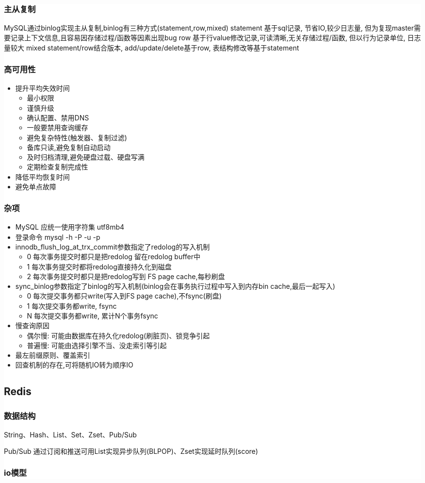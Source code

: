### 主从复制

MySQL通过binlog实现主从复制,binlog有三种方式(statement,row,mixed)
statement 
基于sql记录, 节省IO,较少日志量, 但为复现master需要记录上下文信息,且容易因存储过程/函数等因素出现bug
row 
基于行value修改记录,可读清晰,无关存储过程/函数, 但以行为记录单位, 日志量较大
mixed
statement/row结合版本, add/update/delete基于row, 表结构修改等基于statement

### 高可用性

- 提升平均失效时间
  - 最小权限
  - 谨慎升级
  - 确认配置、禁用DNS
  - 一般要禁用查询缓存
  - 避免复杂特性(触发器、复制过滤)
  - 备库只读,避免复制自动启动
  - 及时归档清理,避免硬盘过载、硬盘写满
  - 定期检查复制完成性
- 降低平均恢复时间
- 避免单点故障

### 杂项

- MySQL 应统一使用字符集 utf8mb4
- 登录命令 mysql -h -P -u -p
- innodb_flush_log_at_trx_commit参数指定了redolog的写入机制
  - 0 每次事务提交时都只是把redolog 留在redolog buffer中
  - 1 每次事务提交时都将redolog直接持久化到磁盘
  - 2 每次事务提交时都只是把redolog写到 FS page cache,每秒刷盘
- sync_binlog参数指定了binlog的写入机制(binlog会在事务执行过程中写入到内存bin cache,最后一起写入)
  - 0 每次提交事务都只write(写入到FS page cache),不fsync(刷盘)
  - 1 每次提交事务都write, fsync
  - N 每次提交事务都write, 累计N个事务fsync
- 慢查询原因
  - 偶尔慢: 可能由数据库在持久化redolog(刷脏页)、锁竞争引起
  - 普遍慢: 可能由选择引擎不当、没走索引等引起
- 最左前缀原则、覆盖索引
- 回查机制的存在,可将随机IO转为顺序IO

##     Redis

### 数据结构

String、Hash、List、Set、Zset、Pub/Sub

Pub/Sub 通过订阅和推送可用List实现异步队列(BLPOP)、Zset实现延时队列(score)

### io模型
